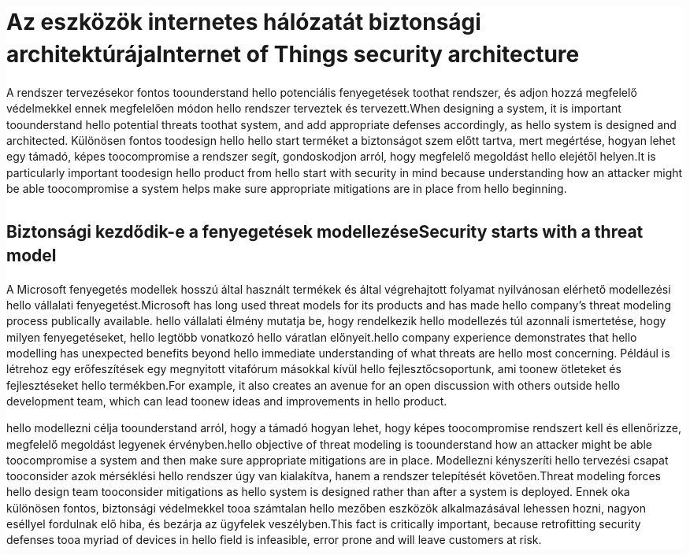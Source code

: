 # <a name="internet-of-things-security-architecture"></a><span data-ttu-id="42035-101">Az eszközök internetes hálózatát biztonsági architektúrája</span><span class="sxs-lookup"><span data-stu-id="42035-101">Internet of Things security architecture</span></span>
<span data-ttu-id="42035-102">A rendszer tervezésekor fontos toounderstand hello potenciális fenyegetések toothat rendszer, és adjon hozzá megfelelő védelmekkel ennek megfelelően módon hello rendszer terveztek és tervezett.</span><span class="sxs-lookup"><span data-stu-id="42035-102">When designing a system, it is important toounderstand hello potential threats toothat system, and add appropriate defenses accordingly, as hello system is designed and architected.</span></span> <span data-ttu-id="42035-103">Különösen fontos toodesign hello hello start terméket a biztonságot szem előtt tartva, mert megértése, hogyan lehet egy támadó, képes toocompromise a rendszer segít, gondoskodjon arról, hogy megfelelő megoldást hello elejétől helyen.</span><span class="sxs-lookup"><span data-stu-id="42035-103">It is particularly important toodesign hello product from hello start with security in mind because understanding how an attacker might be able toocompromise a system helps make sure appropriate mitigations are in place from hello beginning.</span></span> 

## <a name="security-starts-with-a-threat-model"></a><span data-ttu-id="42035-104">Biztonsági kezdődik-e a fenyegetések modellezése</span><span class="sxs-lookup"><span data-stu-id="42035-104">Security starts with a threat model</span></span>
<span data-ttu-id="42035-105">A Microsoft fenyegetés modellek hosszú által használt termékek és által végrehajtott folyamat nyilvánosan elérhető modellezési hello vállalati fenyegetést.</span><span class="sxs-lookup"><span data-stu-id="42035-105">Microsoft has long used threat models for its products and has made hello company’s threat modeling process publically available.</span></span> <span data-ttu-id="42035-106">hello vállalati élmény mutatja be, hogy rendelkezik hello modellezés túl azonnali ismertetése, hogy milyen fenyegetéseket, hello legtöbb vonatkozó hello váratlan előnyeit.</span><span class="sxs-lookup"><span data-stu-id="42035-106">hello company experience demonstrates that hello modelling has unexpected benefits beyond hello immediate understanding of what threats are hello most concerning.</span></span> <span data-ttu-id="42035-107">Például is létrehoz egy erőfeszítések egy megnyitott vitafórum másokkal kívül hello fejlesztőcsoportunk, ami toonew ötleteket és fejlesztéseket hello termékben.</span><span class="sxs-lookup"><span data-stu-id="42035-107">For example, it also creates an avenue for an open discussion with others outside hello development team, which can lead toonew ideas and improvements in hello product.</span></span>

<span data-ttu-id="42035-108">hello modellezni célja toounderstand arról, hogy a támadó hogyan lehet, hogy képes toocompromise rendszert kell és ellenőrizze, megfelelő megoldást legyenek érvényben.</span><span class="sxs-lookup"><span data-stu-id="42035-108">hello objective of threat modeling is toounderstand how an attacker might be able toocompromise a system and then make sure appropriate mitigations are in place.</span></span> <span data-ttu-id="42035-109">Modellezni kényszeríti hello tervezési csapat tooconsider azok mérséklési hello rendszer úgy van kialakítva, hanem a rendszer telepítését követően.</span><span class="sxs-lookup"><span data-stu-id="42035-109">Threat modeling forces hello design team tooconsider mitigations as hello system is designed rather than after a system is deployed.</span></span> <span data-ttu-id="42035-110">Ennek oka különösen fontos, biztonsági védelmekkel tooa számtalan hello mezőben eszközök alkalmazásával lehessen hozni, nagyon eséllyel fordulnak elő hiba, és bezárja az ügyfelek veszélyben.</span><span class="sxs-lookup"><span data-stu-id="42035-110">This fact is critically important, because retrofitting security defenses tooa myriad of devices in hello field is infeasible, error prone and will leave customers at risk.</span></span>
